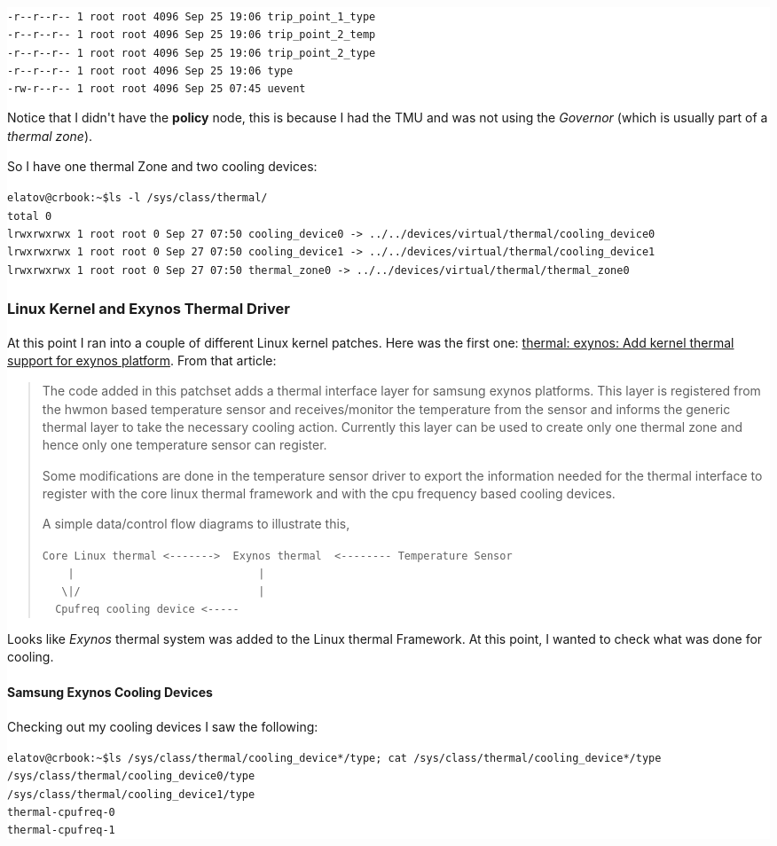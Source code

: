     -r--r--r-- 1 root root 4096 Sep 25 19:06 trip_point_1_type
    -r--r--r-- 1 root root 4096 Sep 25 19:06 trip_point_2_temp
    -r--r--r-- 1 root root 4096 Sep 25 19:06 trip_point_2_type
    -r--r--r-- 1 root root 4096 Sep 25 19:06 type
    -rw-r--r-- 1 root root 4096 Sep 25 07:45 uevent


Notice that I didn't have the **policy** node, this is because I had the TMU and was not using the *Governor* (which is usually part of a *thermal zone*).

So I have one thermal Zone and two cooling devices:

    elatov@crbook:~$ls -l /sys/class/thermal/
    total 0
    lrwxrwxrwx 1 root root 0 Sep 27 07:50 cooling_device0 -> ../../devices/virtual/thermal/cooling_device0
    lrwxrwxrwx 1 root root 0 Sep 27 07:50 cooling_device1 -> ../../devices/virtual/thermal/cooling_device1
    lrwxrwxrwx 1 root root 0 Sep 27 07:50 thermal_zone0 -> ../../devices/virtual/thermal/thermal_zone0


### Linux Kernel and Exynos Thermal Driver

At this point I ran into a couple of different Linux kernel patches. Here was the first one: [thermal: exynos: Add kernel thermal support for exynos platform](http://lwn.net/Articles/473170/). From that article:

> The code added in this patchset adds a thermal interface layer for samsung exynos platforms. This layer is registered from the hwmon based temperature sensor and receives/monitor the temperature from the sensor and informs the generic thermal layer to take the necessary cooling action. Currently this layer can be used to create only one thermal zone and hence only one temperature sensor can register.
>
> Some modifications are done in the temperature sensor driver to export the information needed for the thermal interface to register with the core linux thermal framework and with the cpu frequency based cooling devices.
>
> A simple data/control flow diagrams to illustrate this,
>
>     Core Linux thermal <------->  Exynos thermal  <-------- Temperature Sensor
>         |                             |
>        \|/                            |
>       Cpufreq cooling device <-----
>

Looks like *Exynos* thermal system was added to the Linux thermal Framework. At this point, I wanted to check what was done for cooling.

#### Samsung Exynos Cooling Devices

Checking out my cooling devices I saw the following:

    elatov@crbook:~$ls /sys/class/thermal/cooling_device*/type; cat /sys/class/thermal/cooling_device*/type
    /sys/class/thermal/cooling_device0/type
    /sys/class/thermal/cooling_device1/type
    thermal-cpufreq-0
    thermal-cpufreq-1
